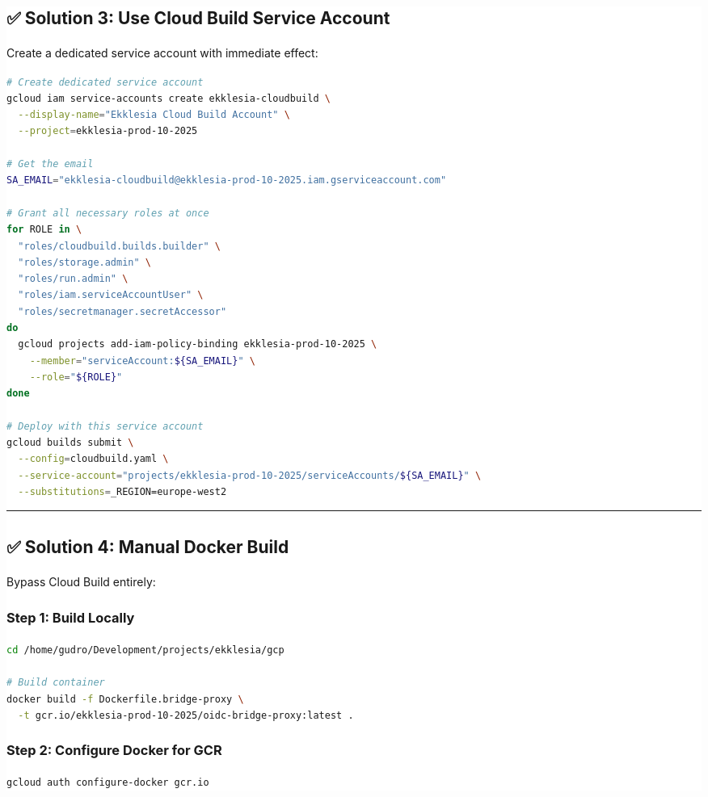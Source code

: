
## ✅ Solution 3: Use Cloud Build Service Account

Create a dedicated service account with immediate effect:

```bash
# Create dedicated service account
gcloud iam service-accounts create ekklesia-cloudbuild \
  --display-name="Ekklesia Cloud Build Account" \
  --project=ekklesia-prod-10-2025

# Get the email
SA_EMAIL="ekklesia-cloudbuild@ekklesia-prod-10-2025.iam.gserviceaccount.com"

# Grant all necessary roles at once
for ROLE in \
  "roles/cloudbuild.builds.builder" \
  "roles/storage.admin" \
  "roles/run.admin" \
  "roles/iam.serviceAccountUser" \
  "roles/secretmanager.secretAccessor"
do
  gcloud projects add-iam-policy-binding ekklesia-prod-10-2025 \
    --member="serviceAccount:${SA_EMAIL}" \
    --role="${ROLE}"
done

# Deploy with this service account
gcloud builds submit \
  --config=cloudbuild.yaml \
  --service-account="projects/ekklesia-prod-10-2025/serviceAccounts/${SA_EMAIL}" \
  --substitutions=_REGION=europe-west2
```

---

## ✅ Solution 4: Manual Docker Build

Bypass Cloud Build entirely:

### Step 1: Build Locally
```bash
cd /home/gudro/Development/projects/ekklesia/gcp

# Build container
docker build -f Dockerfile.bridge-proxy \
  -t gcr.io/ekklesia-prod-10-2025/oidc-bridge-proxy:latest .
```

### Step 2: Configure Docker for GCR
```bash
gcloud auth configure-docker gcr.io
```
